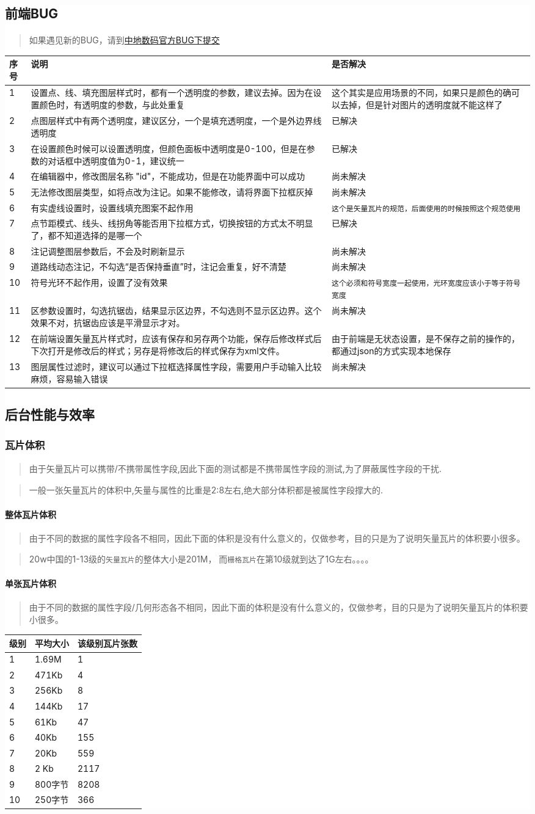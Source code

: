 ## 前端BUG

> 如果遇见新的BUG，请到[中地数码官方BUG下提交]()


|序号|说明|是否解决|
|:---|:---|:---|
|1|设置点、线、填充图层样式时，都有一个透明度的参数，建议去掉。因为在设置颜色时，有透明度的参数，与此处重复|这个其实是应用场景的不同，如果只是颜色的确可以去掉，但是针对图片的透明度就不能这样了|
|2|点图层样式中有两个透明度，建议区分，一个是填充透明度，一个是外边界线透明度|已解决|
|3|在设置颜色时候可以设置透明度，但颜色面板中透明度是0-100，但是在参数的对话框中透明度值为0-1，建议统一|已解决|
|4|在编辑器中，修改图层名称 "id"，不能成功，但是在功能界面中可以成功|尚未解决|
|5|无法修改图层类型，如将点改为注记。如果不能修改，请将界面下拉框灰掉|尚未解决|
|6|有实虚线设置时，设置线填充图案不起作用|`这个是矢量瓦片的规范，后面使用的时候按照这个规范使用`|
|7|点节距模式、线头、线拐角等能否用下拉框方式，切换按钮的方式太不明显了，都不知道选择的是哪一个|已解决|
|8|注记调整图层参数后，不会及时刷新显示|尚未解决|
|9|道路线动态注记，不勾选“是否保持垂直”时，注记会重复，好不清楚|尚未解决|
|10|符号光环不起作用，设置了没有效果|`这个必须和符号宽度一起使用，光环宽度应该小于等于符号宽度`|
|11|区参数设置时，勾选抗锯齿，结果显示区边界，不勾选则不显示区边界。这个效果不对，抗锯齿应该是平滑显示才对。|尚未解决|
|12|在前端设置矢量瓦片样式时，应该有保存和另存两个功能，保存后修改样式后下次打开是修改后的样式；另存是将修改后的样式保存为xml文件。|由于前端是无状态设置，是不保存之前的操作的，都通过json的方式实现本地保存|
|13|图层属性过滤时，建议可以通过下拉框选择属性字段，需要用户手动输入比较麻烦，容易输入错误|尚未解决|

## 后台性能与效率

### 瓦片体积
> 由于矢量瓦片可以携带/不携带属性字段,因此下面的测试都是不携带属性字段的测试,为了屏蔽属性字段的干扰.

> 一般一张矢量瓦片的体积中,矢量与属性的比重是2:8左右,绝大部分体积都是被属性字段撑大的.

#### 整体瓦片体积
> 由于不同的数据的属性字段各不相同，因此下面的体积是没有什么意义的，仅做参考，目的只是为了说明矢量瓦片的体积要小很多。

> 20w中国的1-13级的`矢量瓦片`的整体大小是201M， 而`栅格瓦片`在第10级就到达了1G左右。。。。

#### 单张瓦片体积

> 由于不同的数据的属性字段/几何形态各不相同，因此下面的体积是没有什么意义的，仅做参考，目的只是为了说明矢量瓦片的体积要小很多。

|级别|平均大小|该级别瓦片张数|
|:---|:---|:---|
|1|1.69M|1|
|2|471Kb|4|
|3|256Kb|8|
|4|144Kb|17|
|5|61Kb|47|
|6|40Kb|155|
|7|20Kb|559|
|8|2 Kb|2117|
|9|800字节|8208|
|10|250字节|366|